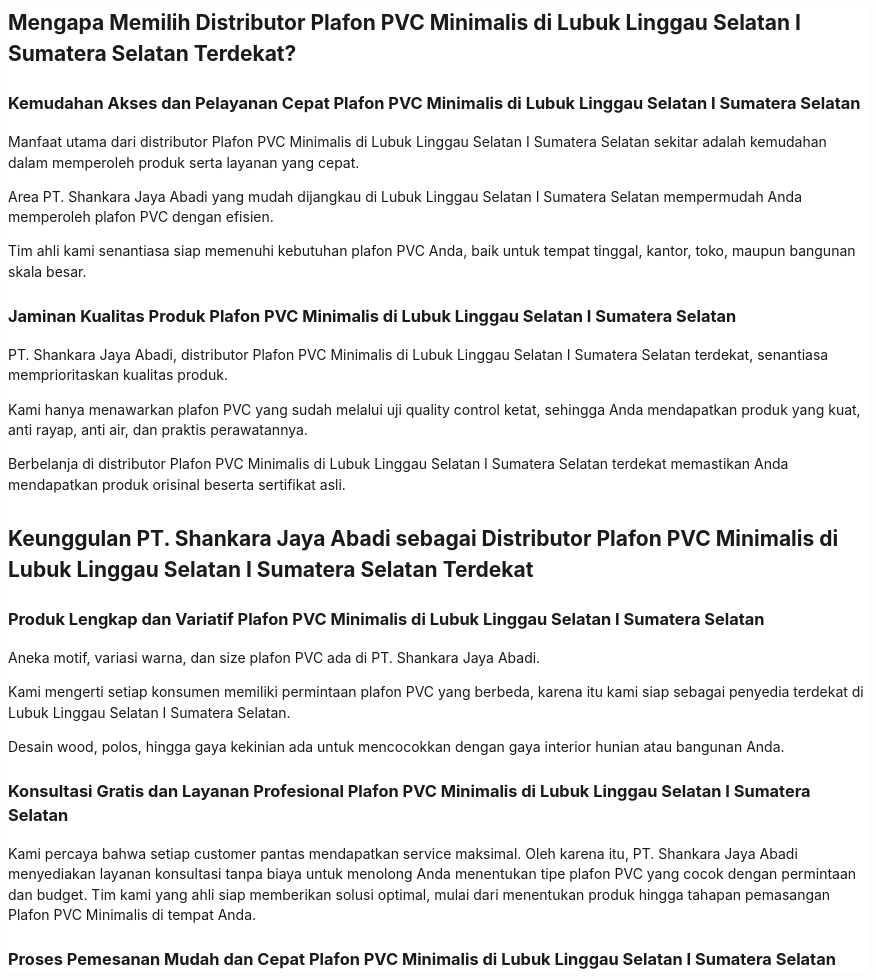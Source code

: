 
## Mengapa Memilih Distributor Plafon PVC Minimalis di Lubuk Linggau Selatan I Sumatera Selatan Terdekat?

### Kemudahan Akses dan Pelayanan Cepat Plafon PVC Minimalis di Lubuk Linggau Selatan I Sumatera Selatan

Manfaat utama dari distributor Plafon PVC Minimalis di Lubuk Linggau Selatan I Sumatera Selatan sekitar adalah kemudahan dalam memperoleh produk serta layanan yang cepat.

Area PT. Shankara Jaya Abadi yang mudah dijangkau di Lubuk Linggau Selatan I Sumatera Selatan mempermudah Anda memperoleh plafon PVC dengan efisien.

Tim ahli kami senantiasa siap memenuhi kebutuhan plafon PVC Anda, baik untuk tempat tinggal, kantor, toko, maupun bangunan skala besar.

### Jaminan Kualitas Produk Plafon PVC Minimalis di Lubuk Linggau Selatan I Sumatera Selatan

PT. Shankara Jaya Abadi, distributor Plafon PVC Minimalis di Lubuk Linggau Selatan I Sumatera Selatan terdekat, senantiasa memprioritaskan kualitas produk.

Kami hanya menawarkan plafon PVC yang sudah melalui uji quality control ketat, sehingga Anda mendapatkan produk yang kuat, anti rayap, anti air, dan praktis perawatannya.

Berbelanja di distributor Plafon PVC Minimalis di Lubuk Linggau Selatan I Sumatera Selatan terdekat memastikan Anda mendapatkan produk orisinal beserta sertifikat asli.

## Keunggulan PT. Shankara Jaya Abadi sebagai Distributor Plafon PVC Minimalis di Lubuk Linggau Selatan I Sumatera Selatan Terdekat

### Produk Lengkap dan Variatif Plafon PVC Minimalis di Lubuk Linggau Selatan I Sumatera Selatan

Aneka motif, variasi warna, dan size plafon PVC ada di PT. Shankara Jaya Abadi.

Kami mengerti setiap konsumen memiliki permintaan plafon PVC yang berbeda, karena itu kami siap sebagai penyedia terdekat di Lubuk Linggau Selatan I Sumatera Selatan.

Desain wood, polos, hingga gaya kekinian ada untuk mencocokkan dengan gaya interior hunian atau bangunan Anda.

### Konsultasi Gratis dan Layanan Profesional Plafon PVC Minimalis di Lubuk Linggau Selatan I Sumatera Selatan

Kami percaya bahwa setiap customer pantas mendapatkan service maksimal. Oleh karena itu, PT. Shankara Jaya Abadi menyediakan layanan konsultasi tanpa biaya untuk menolong Anda menentukan tipe plafon PVC yang cocok dengan permintaan dan budget. Tim kami yang ahli siap memberikan solusi optimal, mulai dari menentukan produk hingga tahapan pemasangan Plafon PVC Minimalis di tempat Anda.

### Proses Pemesanan Mudah dan Cepat Plafon PVC Minimalis di Lubuk Linggau Selatan I Sumatera Selatan

